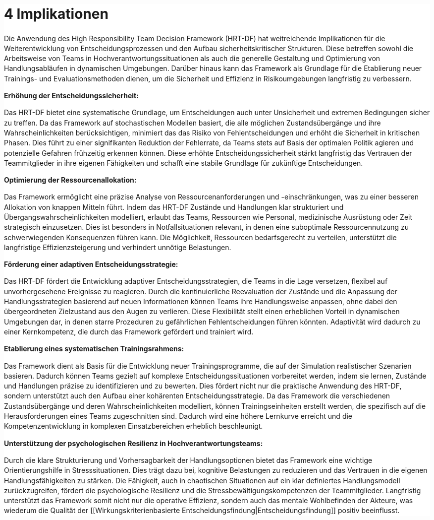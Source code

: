 # 4 Implikationen

Die Anwendung des High Responsibility Team Decision Framework (HRT-DF) hat weitreichende Implikationen für die Weiterentwicklung von Entscheidungsprozessen und den Aufbau sicherheitskritischer Strukturen. Diese betreffen sowohl die Arbeitsweise von Teams in Hochverantwortungssituationen als auch die generelle Gestaltung und Optimierung von Handlungsabläufen in dynamischen Umgebungen. Darüber hinaus kann das Framework als Grundlage für die Etablierung neuer Trainings- und Evaluationsmethoden dienen, um die Sicherheit und Effizienz in Risikoumgebungen langfristig zu verbessern.

**Erhöhung der Entscheidungssicherheit:**

 Das HRT-DF bietet eine systematische Grundlage, um Entscheidungen auch unter Unsicherheit und extremen Bedingungen sicher zu treffen. Da das Framework auf stochastischen Modellen basiert, die alle möglichen Zustandsübergänge und ihre Wahrscheinlichkeiten berücksichtigen, minimiert das das Risiko von Fehlentscheidungen und erhöht die Sicherheit in kritischen Phasen. Dies führt zu einer signifikanten Reduktion der Fehlerrate, da Teams stets auf Basis der optimalen Politik agieren und potenzielle Gefahren frühzeitig erkennen können. Diese erhöhte Entscheidungssicherheit stärkt langfristig das Vertrauen der Teammitglieder in ihre eigenen Fähigkeiten und schafft eine stabile Grundlage für zukünftige Entscheidungen.

**Optimierung der Ressourcenallokation:** 

 Das Framework ermöglicht eine präzise Analyse von Ressourcenanforderungen und -einschränkungen, was zu einer besseren Allokation von knappen Mitteln führt. Indem das HRT-DF Zustände und Handlungen klar strukturiert und Übergangswahrscheinlichkeiten modelliert, erlaubt das Teams, Ressourcen wie Personal, medizinische Ausrüstung oder Zeit strategisch einzusetzen. Dies ist besonders in Notfallsituationen relevant, in denen eine suboptimale Ressourcennutzung zu schwerwiegenden Konsequenzen führen kann. Die Möglichkeit, Ressourcen bedarfsgerecht zu verteilen, unterstützt die langfristige Effizienzsteigerung und verhindert unnötige Belastungen.

**Förderung einer adaptiven Entscheidungsstrategie:**

 Das HRT-DF fördert die Entwicklung adaptiver Entscheidungsstrategien, die Teams in die Lage versetzen, flexibel auf unvorhergesehene Ereignisse zu reagieren. Durch die kontinuierliche Reevaluation der Zustände und die Anpassung der Handlungsstrategien basierend auf neuen Informationen können Teams ihre Handlungsweise anpassen, ohne dabei den übergeordneten Zielzustand aus den Augen zu verlieren. Diese Flexibilität stellt einen erheblichen Vorteil in dynamischen Umgebungen dar, in denen starre Prozeduren zu gefährlichen Fehlentscheidungen führen könnten. Adaptivität wird dadurch zu einer Kernkompetenz, die durch das Framework gefördert und trainiert wird.

**Etablierung eines systematischen Trainingsrahmens:**

 Das Framework dient als Basis für die Entwicklung neuer Trainingsprogramme, die auf der Simulation realistischer Szenarien basieren. Dadurch können Teams gezielt auf komplexe Entscheidungssituationen vorbereitet werden, indem sie lernen, Zustände und Handlungen präzise zu identifizieren und zu bewerten. Dies fördert nicht nur die praktische Anwendung des HRT-DF, sondern unterstützt auch den Aufbau einer kohärenten Entscheidungsstrategie. Da das Framework die verschiedenen Zustandsübergänge und deren Wahrscheinlichkeiten modelliert, können Trainingseinheiten erstellt werden, die spezifisch auf die Herausforderungen eines Teams zugeschnitten sind. Dadurch wird eine höhere Lernkurve erreicht und die Kompetenzentwicklung in komplexen Einsatzbereichen erheblich beschleunigt.

**Unterstützung der psychologischen Resilienz in Hochverantwortungsteams:**

 Durch die klare Strukturierung und Vorhersagbarkeit der Handlungsoptionen bietet das Framework eine wichtige Orientierungshilfe in Stresssituationen. Dies trägt dazu bei, kognitive Belastungen zu reduzieren und das Vertrauen in die eigenen Handlungsfähigkeiten zu stärken. Die Fähigkeit, auch in chaotischen Situationen auf ein klar definiertes Handlungsmodell zurückzugreifen, fördert die psychologische Resilienz und die Stressbewältigungskompetenzen der Teammitglieder. Langfristig unterstützt das Framework somit nicht nur die operative Effizienz, sondern auch das mentale Wohlbefinden der Akteure, was wiederum die Qualität der [[Wirkungskriterienbasierte Entscheidungsfindung|Entscheidungsfindung]] positiv beeinflusst.

